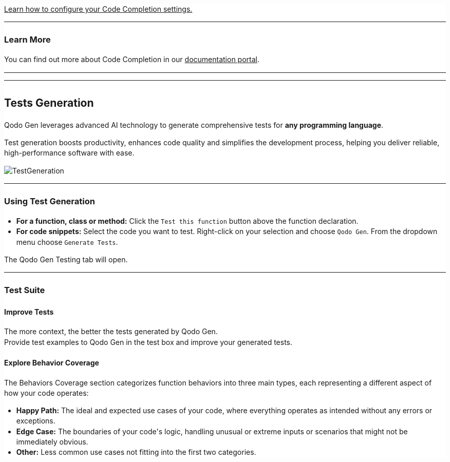 [Learn how to configure your Code Completion settings.](https://qodo-gen-docs.qodo.ai/installation/extension-settings/)

---

### Learn More

You can find out more about Code Completion in our [documentation portal](https://qodo-gen-docs.qodo.ai/code-completion).

---

---

## Tests Generation

Qodo Gen leverages advanced AI technology to generate comprehensive tests for **any programming language**.

Test generation boosts productivity, enhances code quality and simplifies the development process, helping you deliver reliable, high-performance software with ease.

![TestGeneration](https://www.qodo.ai/images/qodo-gen-gifs/TestGeneration.gif)

---

### Using Test Generation

- **For a function, class or method:** Click the `Test this function` button above the function declaration.
- **For code snippets:** Select the code you want to test. Right-click on your selection and choose `Qodo Gen`. From the dropdown menu choose `Generate Tests`.

The Qodo Gen Testing tab will open.

---

### Test Suite

#### Improve Tests

The more context, the better the tests generated by Qodo Gen.
<br>Provide test examples to Qodo Gen in the test box and improve your generated tests.

#### Explore Behavior Coverage

The Behaviors Coverage section categorizes function behaviors into three main types, each representing a different aspect of how your code operates:

- **Happy Path:** The ideal and expected use cases of your code, where everything operates as intended without any errors or exceptions.
- **Edge Case:** The boundaries of your code's logic, handling unusual or extreme inputs or scenarios that might not be immediately obvious.
- **Other:** Less common use cases not fitting into the first two categories.
